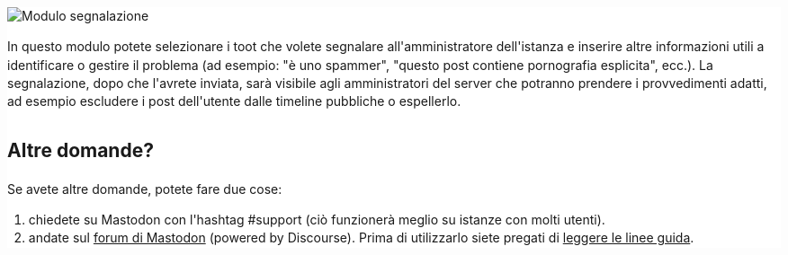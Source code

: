 ![Modulo segnalazione](screenshots/report.png)

In questo modulo potete selezionare i toot che volete segnalare all'amministratore dell'istanza e inserire altre informazioni utili a identificare o gestire il problema (ad esempio: "è uno spammer", "questo post contiene pornografia esplicita", ecc.). La segnalazione, dopo che l'avrete inviata, sarà visibile agli amministratori del server che potranno prendere i provvedimenti adatti, ad esempio escludere i post dell'utente dalle timeline pubbliche o espellerlo.

## Altre domande?

Se avete altre domande, potete fare due cose:

1. chiedete su Mastodon con l'hashtag #support (ciò funzionerà meglio su istanze con molti utenti).
2. andate sul [forum di Mastodon](https://discourse.joinmastodon.org/c/general) (powered by Discourse). Prima di utilizzarlo siete pregati di [leggere le linee guida](https://discourse.joinmastodon.org/faq).

